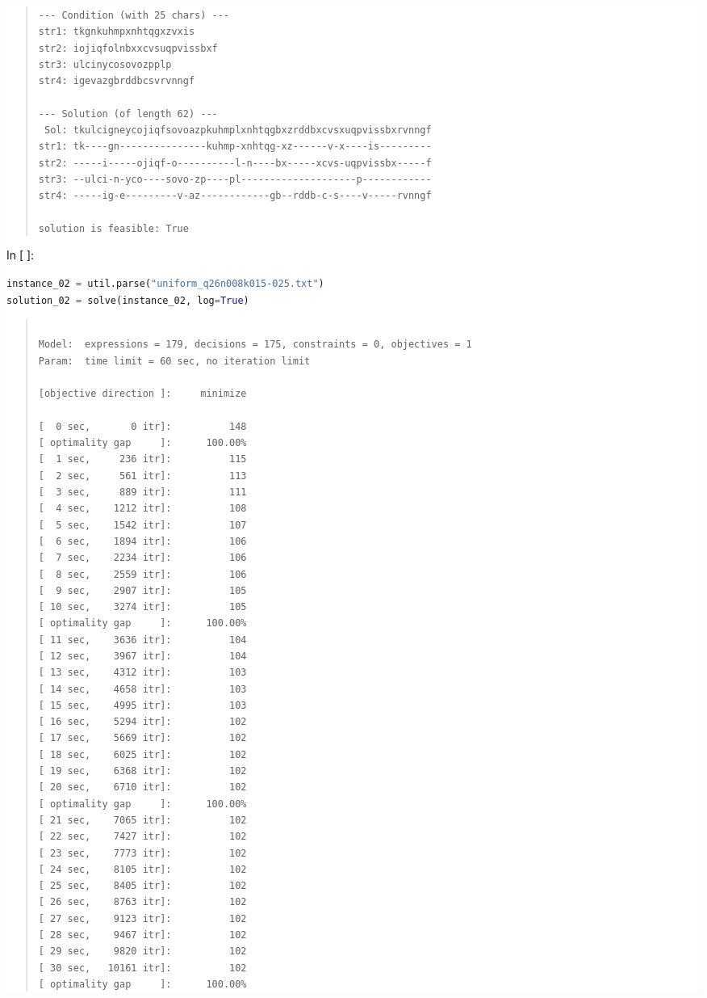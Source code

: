 > ```
> --- Condition (with 25 chars) ---
> str1: tkgnkuhmpxnhtqgxzvxis
> str2: iojiqfolnbxxcvsuqpvissbxf
> str3: ulcinycosovozpplp
> str4: igevazgbrddbcsvrvnngf
> 
> --- Solution (of length 62) ---
>  Sol: tkulcigneycojiqfsovoazpkuhmplxnhtqgbxzrddbxcvsxuqpvissbxrvnngf
> str1: tk----gn---------------kuhmp-xnhtqg-xz------v-x----is---------
> str2: -----i-----ojiqf-o----------l-n----bx-----xcvs-uqpvissbx-----f
> str3: --ulci-n-yco----sovo-zp----pl--------------------p------------
> str4: -----ig-e---------v-az------------gb--rddb-c-s----v-----rvnngf
> 
> solution is feasible: True
> ```

In [ ]:
```python
instance_02 = util.parse("uniform_q26n008k015-025.txt")
solution_02 = solve(instance_02, log=True)
```

> ```
> 
> Model:  expressions = 179, decisions = 175, constraints = 0, objectives = 1
> Param:  time limit = 60 sec, no iteration limit
> 
> [objective direction ]:     minimize
> 
> [  0 sec,       0 itr]:          148
> [ optimality gap     ]:      100.00%
> [  1 sec,     236 itr]:          115
> [  2 sec,     561 itr]:          113
> [  3 sec,     889 itr]:          111
> [  4 sec,    1212 itr]:          108
> [  5 sec,    1542 itr]:          107
> [  6 sec,    1894 itr]:          106
> [  7 sec,    2234 itr]:          106
> [  8 sec,    2559 itr]:          106
> [  9 sec,    2907 itr]:          105
> [ 10 sec,    3274 itr]:          105
> [ optimality gap     ]:      100.00%
> [ 11 sec,    3636 itr]:          104
> [ 12 sec,    3967 itr]:          104
> [ 13 sec,    4312 itr]:          103
> [ 14 sec,    4658 itr]:          103
> [ 15 sec,    4995 itr]:          103
> [ 16 sec,    5294 itr]:          102
> [ 17 sec,    5669 itr]:          102
> [ 18 sec,    6025 itr]:          102
> [ 19 sec,    6368 itr]:          102
> [ 20 sec,    6710 itr]:          102
> [ optimality gap     ]:      100.00%
> [ 21 sec,    7065 itr]:          102
> [ 22 sec,    7427 itr]:          102
> [ 23 sec,    7773 itr]:          102
> [ 24 sec,    8105 itr]:          102
> [ 25 sec,    8405 itr]:          102
> [ 26 sec,    8763 itr]:          102
> [ 27 sec,    9123 itr]:          102
> [ 28 sec,    9467 itr]:          102
> [ 29 sec,    9820 itr]:          102
> [ 30 sec,   10161 itr]:          102
> [ optimality gap     ]:      100.00%